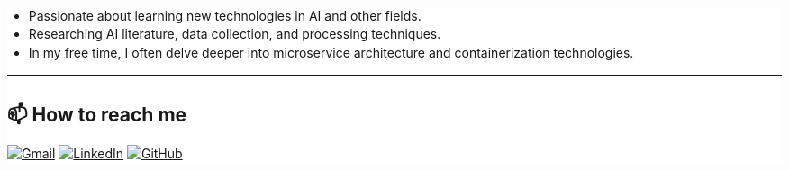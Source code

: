 - Passionate about learning new technologies in AI and other fields.
- Researching AI literature, data collection, and processing techniques.
- In my free time, I often delve deeper into microservice architecture and containerization technologies.

---

## 📫 How to reach me

<p align="left">
  <a href="mailto:lngquoctrung@gmail.com"><img src="https://img.shields.io/badge/Gmail-D14836?style=for-the-badge&logo=gmail&logoColor=white" alt="Gmail"/></a>
  <a href="https://www.linkedin.com/in/lngquoctrung/"><img src="https://img.shields.io/badge/LinkedIn-0077B5?style=for-the-badge&logo=linkedin&logoColor=white" alt="LinkedIn"/></a>
  <a href="https://github.com/lngquoctrung"><img src="https://img.shields.io/badge/GitHub-100000?style=for-the-badge&logo=github&logoColor=white" alt="GitHub"/></a>
</p>